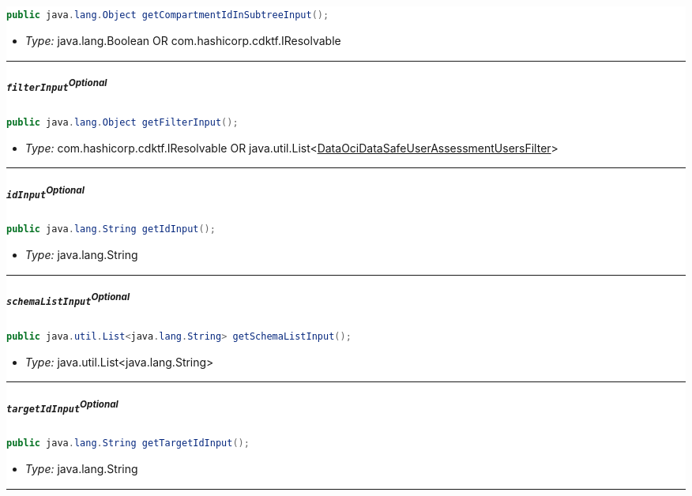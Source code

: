 ```java
public java.lang.Object getCompartmentIdInSubtreeInput();
```

- *Type:* java.lang.Boolean OR com.hashicorp.cdktf.IResolvable

---

##### `filterInput`<sup>Optional</sup> <a name="filterInput" id="rhizo-co-terraform-provider-oci.dataOciDataSafeUserAssessmentUsers.DataOciDataSafeUserAssessmentUsers.property.filterInput"></a>

```java
public java.lang.Object getFilterInput();
```

- *Type:* com.hashicorp.cdktf.IResolvable OR java.util.List<<a href="#rhizo-co-terraform-provider-oci.dataOciDataSafeUserAssessmentUsers.DataOciDataSafeUserAssessmentUsersFilter">DataOciDataSafeUserAssessmentUsersFilter</a>>

---

##### `idInput`<sup>Optional</sup> <a name="idInput" id="rhizo-co-terraform-provider-oci.dataOciDataSafeUserAssessmentUsers.DataOciDataSafeUserAssessmentUsers.property.idInput"></a>

```java
public java.lang.String getIdInput();
```

- *Type:* java.lang.String

---

##### `schemaListInput`<sup>Optional</sup> <a name="schemaListInput" id="rhizo-co-terraform-provider-oci.dataOciDataSafeUserAssessmentUsers.DataOciDataSafeUserAssessmentUsers.property.schemaListInput"></a>

```java
public java.util.List<java.lang.String> getSchemaListInput();
```

- *Type:* java.util.List<java.lang.String>

---

##### `targetIdInput`<sup>Optional</sup> <a name="targetIdInput" id="rhizo-co-terraform-provider-oci.dataOciDataSafeUserAssessmentUsers.DataOciDataSafeUserAssessmentUsers.property.targetIdInput"></a>

```java
public java.lang.String getTargetIdInput();
```

- *Type:* java.lang.String

---